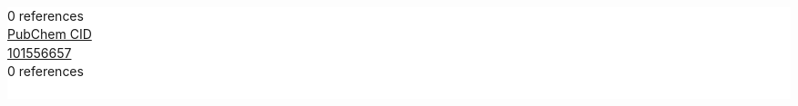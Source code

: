 <div class="wikibase-snakview-indicators"></div>
</div>
</div>
</div></div>
<div class="wikibase-statementview-qualifiers"></div>
</div>
<span class="wikibase-toolbar-container"></span>
<div class="wikibase-statementview-references-container">
<div class="wikibase-statementview-references-heading">0 references</div>
<div class="wikibase-statementview-references "></div>
</div>
</div>
</div>
<span class="wikibase-toolbar-container"></span>
</div>
</div><div class="wikibase-statementgroupview" id="P662" data-property-id="P662">
<div class="wikibase-statementgroupview-property">
<div class="wikibase-statementgroupview-property-label" dir="auto"><a title="Property:P662" href="/wiki/Property:P662">PubChem CID</a></div>
</div>
<div class="wikibase-statementlistview">
<div class="wikibase-statementlistview-listview">
<div id="Q105674316$fee6fe60-49fa-4f75-5124-5683768eed76" class="wikibase-statementview wikibase-statement-Q105674316$fee6fe60-49fa-4f75-5124-5683768eed76 wb-normal">
<div class="wikibase-statementview-rankselector"><div class="wikibase-rankselector ui-state-disabled">
<span class="ui-icon ui-icon-rankselector wikibase-rankselector-normal" title="Normal rank"></span>
</div></div>
<div class="wikibase-statementview-mainsnak-container">
<div class="wikibase-statementview-mainsnak" dir="auto"><div class="wikibase-snakview wikibase-snakview-5ee1169092db5e4fed4a5757c4ed83c2d206adff">
<div class="wikibase-snakview-property-container">
<div class="wikibase-snakview-property" dir="auto"></div>
</div>
<div class="wikibase-snakview-value-container" dir="auto">
<div class="wikibase-snakview-typeselector"></div>
<div class="wikibase-snakview-body">
<div class="wikibase-snakview-value wikibase-snakview-variation-valuesnak"><a class="wb-external-id external" href="https://pubchem.ncbi.nlm.nih.gov/compound/101556657" rel="nofollow">101556657</a></div>
<div class="wikibase-snakview-indicators"></div>
</div>
</div>
</div></div>
<div class="wikibase-statementview-qualifiers"></div>
</div>
<span class="wikibase-toolbar-container"></span>
<div class="wikibase-statementview-references-container">
<div class="wikibase-statementview-references-heading">0 references</div>
<div class="wikibase-statementview-references "></div>
</div>
</div>
</div>
<span class="wikibase-toolbar-container"></span>
</div>
</div></div></div></div>
<div class="wikibase-entityview-side"><div class="wikibase-pageImage">
<div class="help">
<span class="wb-help-field-hint wikibase-toolbar-item wikibase-wbtooltip" title="This image is taken from the statements of this Item. You can adjust the image by changing the statement.">&nbsp;</span>
</div>